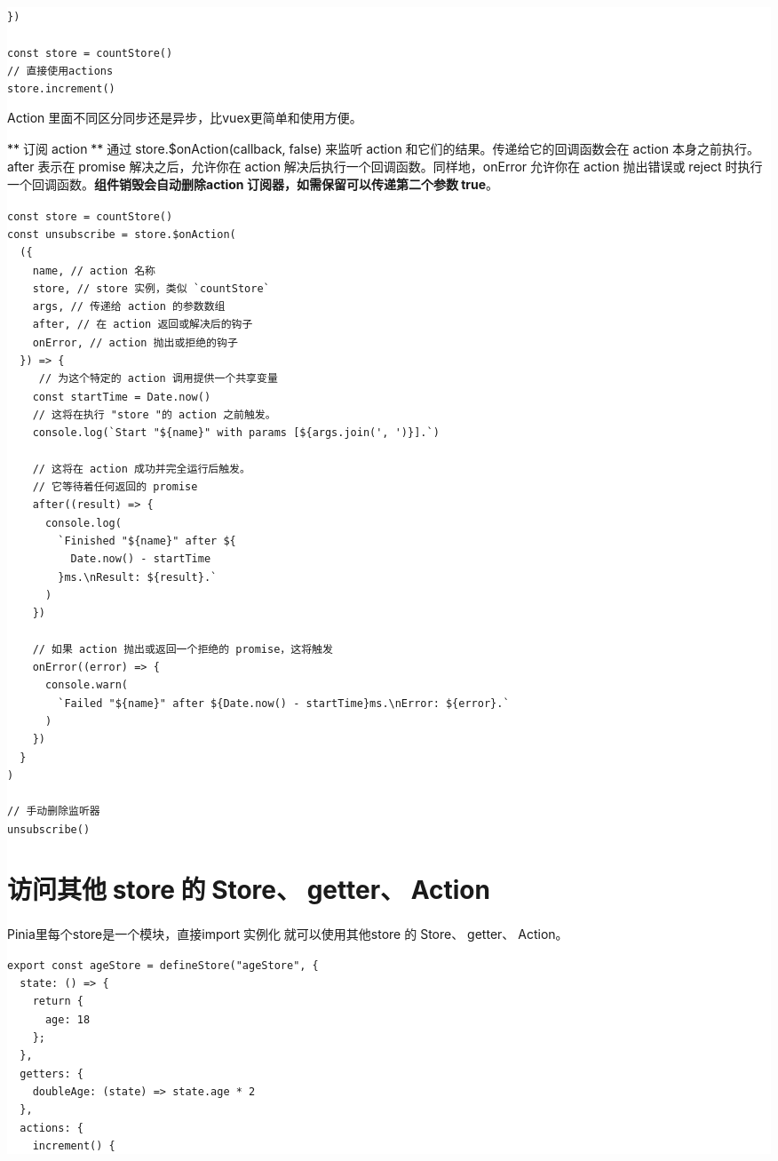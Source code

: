 ```
})

const store = countStore()
// 直接使用actions
store.increment()
```
Action 里面不同区分同步还是异步，比vuex更简单和使用方便。

** 订阅 action ** 通过 store.$onAction(callback, false) 来监听 action 和它们的结果。传递给它的回调函数会在 action 本身之前执行。after 表示在 promise 解决之后，允许你在 action 解决后执行一个回调函数。同样地，onError 允许你在 action 抛出错误或 reject 时执行一个回调函数。**组件销毁会自动删除action 订阅器，如需保留可以传递第二个参数 true**。
```
const store = countStore()
const unsubscribe = store.$onAction(
  ({
    name, // action 名称
    store, // store 实例，类似 `countStore`
    args, // 传递给 action 的参数数组
    after, // 在 action 返回或解决后的钩子
    onError, // action 抛出或拒绝的钩子
  }) => {
     // 为这个特定的 action 调用提供一个共享变量
    const startTime = Date.now()
    // 这将在执行 "store "的 action 之前触发。
    console.log(`Start "${name}" with params [${args.join(', ')}].`)

    // 这将在 action 成功并完全运行后触发。
    // 它等待着任何返回的 promise
    after((result) => {
      console.log(
        `Finished "${name}" after ${
          Date.now() - startTime
        }ms.\nResult: ${result}.`
      )
    })

    // 如果 action 抛出或返回一个拒绝的 promise，这将触发
    onError((error) => {
      console.warn(
        `Failed "${name}" after ${Date.now() - startTime}ms.\nError: ${error}.`
      )
    })
  }
)

// 手动删除监听器
unsubscribe()
```
# 访问其他 store 的 Store、 getter、 Action
Pinia里每个store是一个模块，直接import 实例化 就可以使用其他store 的 Store、 getter、 Action。
```
export const ageStore = defineStore("ageStore", {
  state: () => {
    return {
      age: 18
    };
  },
  getters: {
    doubleAge: (state) => state.age * 2
  },
  actions: {
    increment() {
```
